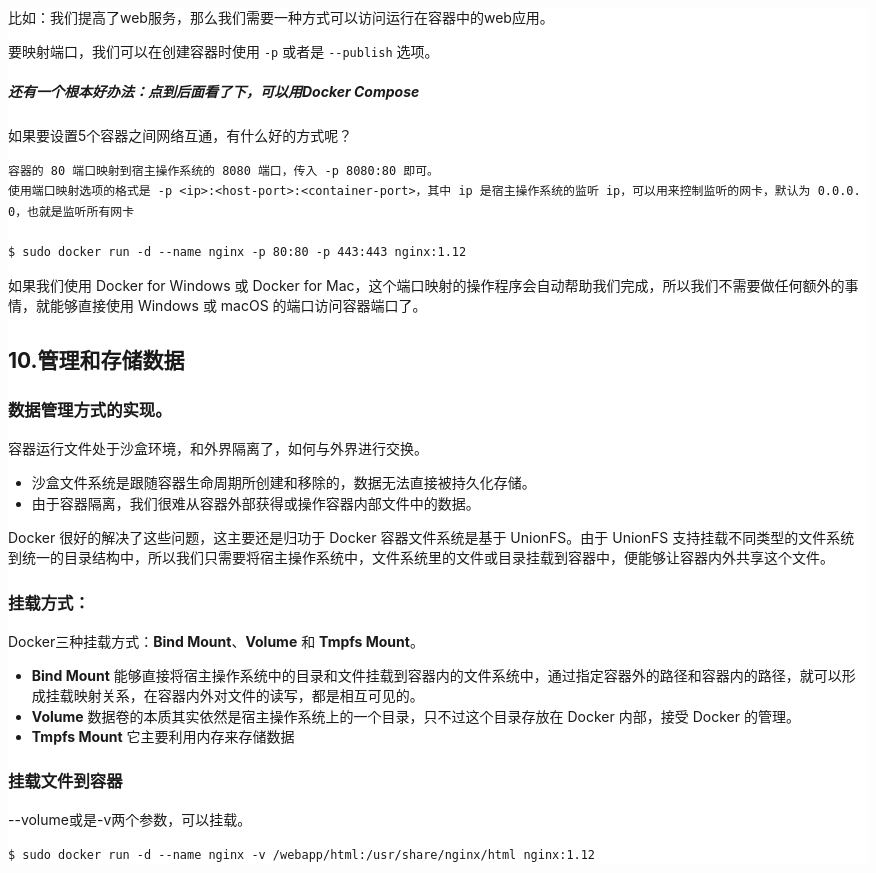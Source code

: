 

比如：我们提高了web服务，那么我们需要一种方式可以访问运行在容器中的web应用。

要映射端口，我们可以在创建容器时使用 `-p` 或者是 `--publish` 选项。

##### 还有一个根本好办法：点到后面看了下，可以用Docker Compose

如果要设置5个容器之间网络互通，有什么好的方式呢？



~~~
容器的 80 端口映射到宿主操作系统的 8080 端口，传入 -p 8080:80 即可。
使用端口映射选项的格式是 -p <ip>:<host-port>:<container-port>，其中 ip 是宿主操作系统的监听 ip，可以用来控制监听的网卡，默认为 0.0.0.0，也就是监听所有网卡

$ sudo docker run -d --name nginx -p 80:80 -p 443:443 nginx:1.12

~~~

如果我们使用 Docker for Windows 或 Docker for Mac，这个端口映射的操作程序会自动帮助我们完成，所以我们不需要做任何额外的事情，就能够直接使用 Windows 或 macOS 的端口访问容器端口了。







## 10.管理和存储数据

### 数据管理方式的实现。

容器运行文件处于沙盒环境，和外界隔离了，如何与外界进行交换。

- 沙盒文件系统是跟随容器生命周期所创建和移除的，数据无法直接被持久化存储。
- 由于容器隔离，我们很难从容器外部获得或操作容器内部文件中的数据。

Docker 很好的解决了这些问题，这主要还是归功于 Docker 容器文件系统是基于 UnionFS。由于 UnionFS 支持挂载不同类型的文件系统到统一的目录结构中，所以我们只需要将宿主操作系统中，文件系统里的文件或目录挂载到容器中，便能够让容器内外共享这个文件。



### 挂载方式：

Docker三种挂载方式：**Bind Mount**、**Volume** 和 **Tmpfs Mount**。

- **Bind Mount** 能够直接将宿主操作系统中的目录和文件挂载到容器内的文件系统中，通过指定容器外的路径和容器内的路径，就可以形成挂载映射关系，在容器内外对文件的读写，都是相互可见的。
- **Volume** 数据卷的本质其实依然是宿主操作系统上的一个目录，只不过这个目录存放在 Docker 内部，接受 Docker 的管理。
- **Tmpfs Mount** 它主要利用内存来存储数据

### 挂载文件到容器

--volume或是-v两个参数，可以挂载。

```
$ sudo docker run -d --name nginx -v /webapp/html:/usr/share/nginx/html nginx:1.12
```


